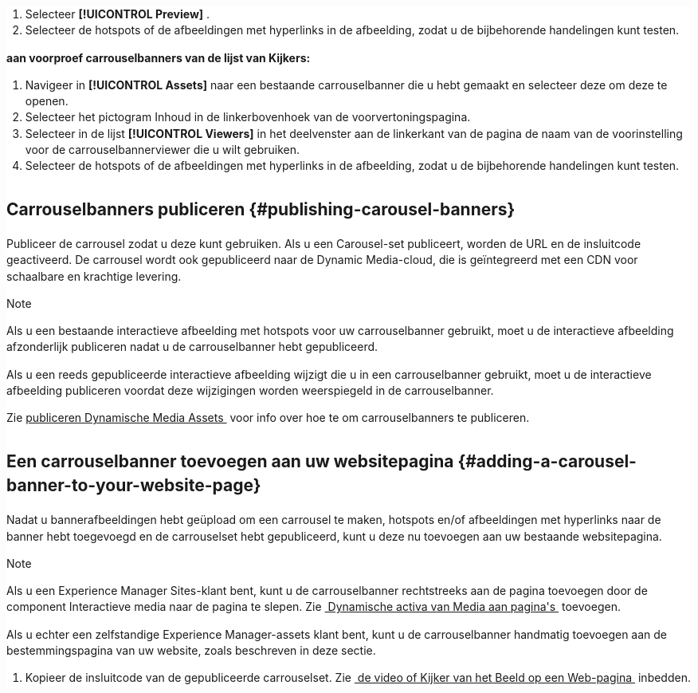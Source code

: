 1. Selecteer **[!UICONTROL Preview]** .
1. Selecteer de hotspots of de afbeeldingen met hyperlinks in de afbeelding, zodat u de bijbehorende handelingen kunt testen.

**aan voorproef carrouselbanners van de lijst van Kijkers:**

1. Navigeer in **[!UICONTROL Assets]** naar een bestaande carrouselbanner die u hebt gemaakt en selecteer deze om deze te openen.
1. Selecteer het pictogram Inhoud in de linkerbovenhoek van de voorvertoningspagina.
1. Selecteer in de lijst **[!UICONTROL Viewers]** in het deelvenster aan de linkerkant van de pagina de naam van de voorinstelling voor de carrouselbannerviewer die u wilt gebruiken.
1. Selecteer de hotspots of de afbeeldingen met hyperlinks in de afbeelding, zodat u de bijbehorende handelingen kunt testen.

## Carrouselbanners publiceren {#publishing-carousel-banners}

Publiceer de carrousel zodat u deze kunt gebruiken. Als u een Carousel-set publiceert, worden de URL en de insluitcode geactiveerd. De carrousel wordt ook gepubliceerd naar de Dynamic Media-cloud, die is geïntegreerd met een CDN voor schaalbare en krachtige levering.

>[!NOTE]
>
>Als u een bestaande interactieve afbeelding met hotspots voor uw carrouselbanner gebruikt, moet u de interactieve afbeelding afzonderlijk publiceren nadat u de carrouselbanner hebt gepubliceerd.
>
>Als u een reeds gepubliceerde interactieve afbeelding wijzigt die u in een carrouselbanner gebruikt, moet u de interactieve afbeelding publiceren voordat deze wijzigingen worden weerspiegeld in de carrouselbanner.

Zie [&#x200B; publiceren Dynamische Media Assets &#x200B;](/help/assets/publishing-dynamicmedia-assets.md) voor info over hoe te om carrouselbanners te publiceren.

## Een carrouselbanner toevoegen aan uw websitepagina {#adding-a-carousel-banner-to-your-website-page}

Nadat u bannerafbeeldingen hebt geüpload om een carrousel te maken, hotspots en/of afbeeldingen met hyperlinks naar de banner hebt toegevoegd en de carrouselset hebt gepubliceerd, kunt u deze nu toevoegen aan uw bestaande websitepagina.

>[!NOTE]
>
>Als u een Experience Manager Sites-klant bent, kunt u de carrouselbanner rechtstreeks aan de pagina toevoegen door de component Interactieve media naar de pagina te slepen. Zie [&#x200B; Dynamische activa van Media aan pagina&#39;s &#x200B;](/help/assets/adding-dynamic-media-assets-to-pages.md) toevoegen.

Als u echter een zelfstandige Experience Manager-assets klant bent, kunt u de carrouselbanner handmatig toevoegen aan de bestemmingspagina van uw website, zoals beschreven in deze sectie.

1. Kopieer de insluitcode van de gepubliceerde carrouselset.
Zie [&#x200B; de video of Kijker van het Beeld op een Web-pagina &#x200B;](/help/assets/embed-code.md) inbedden.
